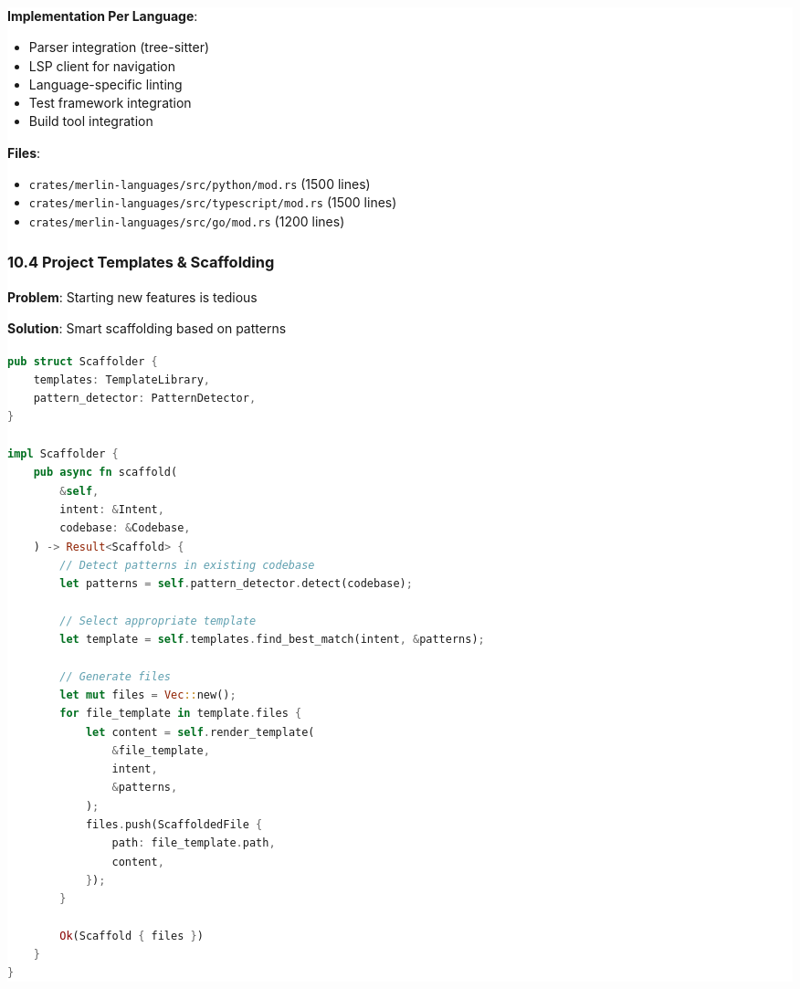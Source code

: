 **Implementation Per Language**:
- Parser integration (tree-sitter)
- LSP client for navigation
- Language-specific linting
- Test framework integration
- Build tool integration

**Files**:
- `crates/merlin-languages/src/python/mod.rs` (1500 lines)
- `crates/merlin-languages/src/typescript/mod.rs` (1500 lines)
- `crates/merlin-languages/src/go/mod.rs` (1200 lines)

### 10.4 Project Templates & Scaffolding

**Problem**: Starting new features is tedious

**Solution**: Smart scaffolding based on patterns
```rust
pub struct Scaffolder {
    templates: TemplateLibrary,
    pattern_detector: PatternDetector,
}

impl Scaffolder {
    pub async fn scaffold(
        &self,
        intent: &Intent,
        codebase: &Codebase,
    ) -> Result<Scaffold> {
        // Detect patterns in existing codebase
        let patterns = self.pattern_detector.detect(codebase);

        // Select appropriate template
        let template = self.templates.find_best_match(intent, &patterns);

        // Generate files
        let mut files = Vec::new();
        for file_template in template.files {
            let content = self.render_template(
                &file_template,
                intent,
                &patterns,
            );
            files.push(ScaffoldedFile {
                path: file_template.path,
                content,
            });
        }

        Ok(Scaffold { files })
    }
}
```
